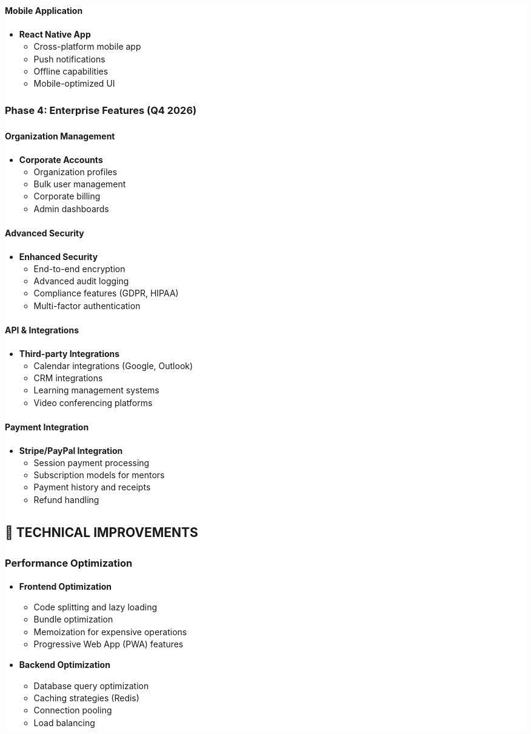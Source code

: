 #### Mobile Application
- **React Native App**
  - Cross-platform mobile app
  - Push notifications
  - Offline capabilities
  - Mobile-optimized UI

### Phase 4: Enterprise Features (Q4 2026)

#### Organization Management
- **Corporate Accounts**
  - Organization profiles
  - Bulk user management
  - Corporate billing
  - Admin dashboards

#### Advanced Security
- **Enhanced Security**
  - End-to-end encryption
  - Advanced audit logging
  - Compliance features (GDPR, HIPAA)
  - Multi-factor authentication

#### API & Integrations
- **Third-party Integrations**
  - Calendar integrations (Google, Outlook)
  - CRM integrations
  - Learning management systems
  - Video conferencing platforms

#### Payment Integration
- **Stripe/PayPal Integration**
  - Session payment processing
  - Subscription models for mentors
  - Payment history and receipts
  - Refund handling

## 🔧 TECHNICAL IMPROVEMENTS

### Performance Optimization
- **Frontend Optimization**
  - Code splitting and lazy loading
  - Bundle optimization
  - Memoization for expensive operations
  - Progressive Web App (PWA) features

- **Backend Optimization**
  - Database query optimization
  - Caching strategies (Redis)
  - Connection pooling
  - Load balancing
